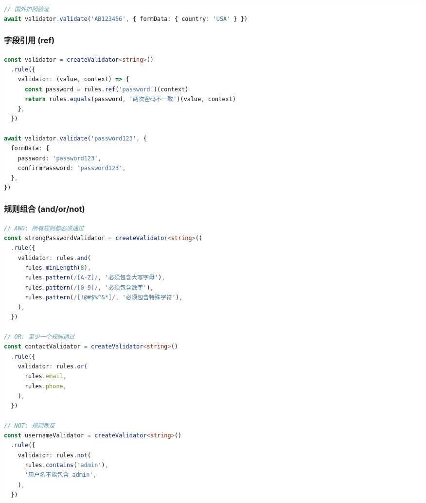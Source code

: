 ```typescript
// 国外护照验证
await validator.validate('AB123456', { formData: { country: 'USA' } })
```

### 字段引用 (ref)

```typescript
const validator = createValidator<string>()
  .rule({
    validator: (value, context) => {
      const password = rules.ref('password')(context)
      return rules.equals(password, '两次密码不一致')(value, context)
    },
  })

await validator.validate('password123', {
  formData: {
    password: 'password123',
    confirmPassword: 'password123',
  },
})
```

### 规则组合 (and/or/not)

```typescript
// AND: 所有规则都必须通过
const strongPasswordValidator = createValidator<string>()
  .rule({
    validator: rules.and(
      rules.minLength(8),
      rules.pattern(/[A-Z]/, '必须包含大写字母'),
      rules.pattern(/[0-9]/, '必须包含数字'),
      rules.pattern(/[!@#$%^&*]/, '必须包含特殊字符'),
    ),
  })

// OR: 至少一个规则通过
const contactValidator = createValidator<string>()
  .rule({
    validator: rules.or(
      rules.email,
      rules.phone,
    ),
  })

// NOT: 规则取反
const usernameValidator = createValidator<string>()
  .rule({
    validator: rules.not(
      rules.contains('admin'),
      '用户名不能包含 admin',
    ),
  })
```

